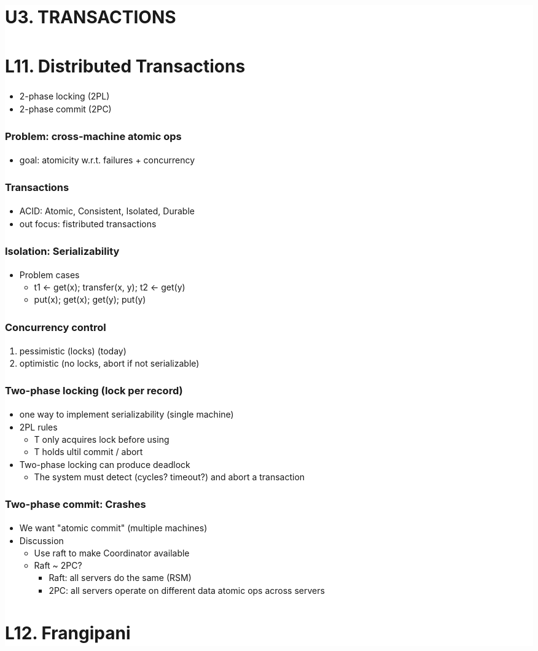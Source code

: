 # U3. TRANSACTIONS



# L11. Distributed Transactions

- 2-phase locking (2PL)
- 2-phase commit (2PC)

### Problem: cross-machine atomic ops

- goal: atomicity w.r.t. failures + concurrency

### Transactions

- ACID: Atomic, Consistent, Isolated, Durable
- out focus: fistributed transactions

### Isolation: Serializability

- Problem cases
  - t1 <- get(x); transfer(x, y); t2 <- get(y)
  - put(x); get(x); get(y); put(y)

### Concurrency control

1. pessimistic (locks) (today)
2. optimistic (no locks, abort if not serializable)

### Two-phase locking (lock per record)

- one way to implement serializability (single machine)
- 2PL rules
  - T only acquires lock before using
  - T holds ultil commit / abort
- Two-phase locking can produce deadlock
  - The system must detect (cycles? timeout?) and abort a transaction

### Two-phase commit: Crashes

- We want "atomic commit" (multiple machines)
- Discussion
  - Use raft to make Coordinator available
  - Raft ~ 2PC?
    - Raft: all servers do the same (RSM)
    - 2PC: all servers operate on different data
      atomic ops across servers



# L12. Frangipani
